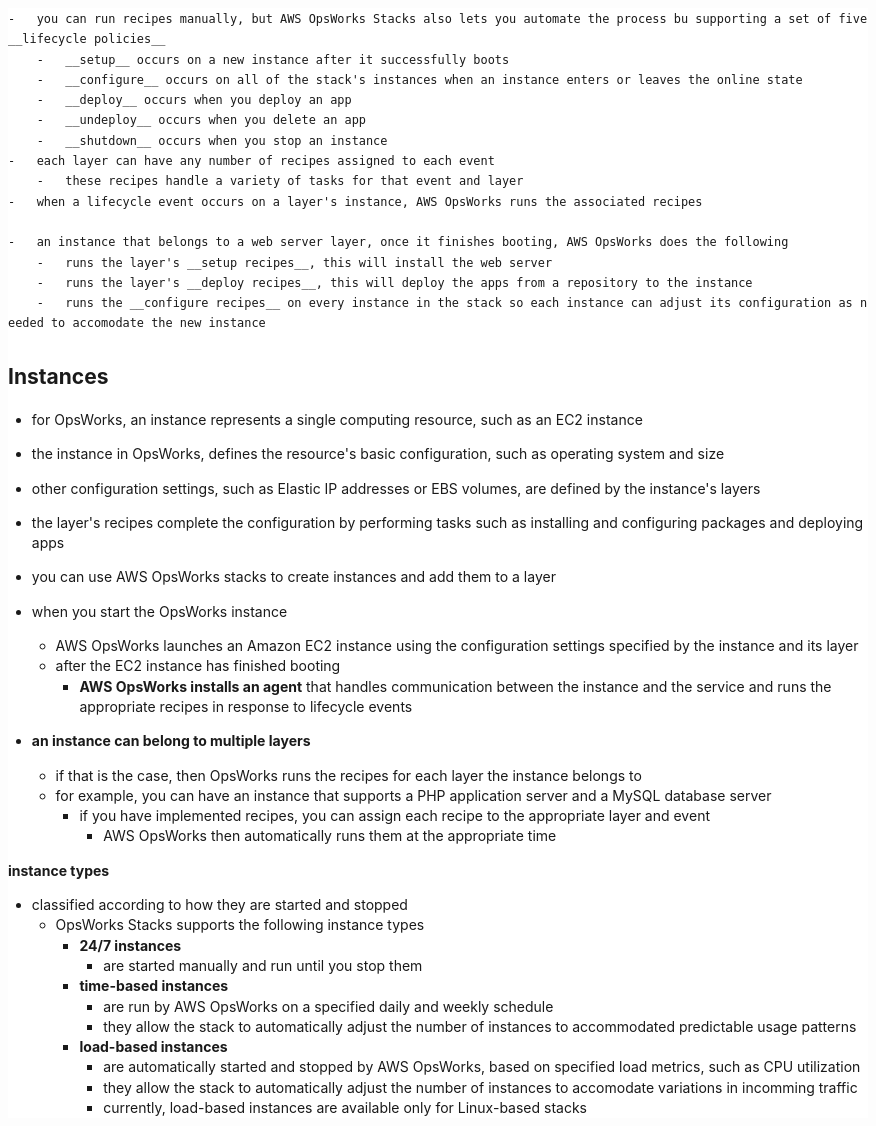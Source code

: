     -   you can run recipes manually, but AWS OpsWorks Stacks also lets you automate the process bu supporting a set of five __lifecycle policies__
        -   __setup__ occurs on a new instance after it successfully boots
        -   __configure__ occurs on all of the stack's instances when an instance enters or leaves the online state
        -   __deploy__ occurs when you deploy an app
        -   __undeploy__ occurs when you delete an app
        -   __shutdown__ occurs when you stop an instance
    -   each layer can have any number of recipes assigned to each event
        -   these recipes handle a variety of tasks for that event and layer
    -   when a lifecycle event occurs on a layer's instance, AWS OpsWorks runs the associated recipes

    -   an instance that belongs to a web server layer, once it finishes booting, AWS OpsWorks does the following
        -   runs the layer's __setup recipes__, this will install the web server
        -   runs the layer's __deploy recipes__, this will deploy the apps from a repository to the instance
        -   runs the __configure recipes__ on every instance in the stack so each instance can adjust its configuration as needed to accomodate the new instance

## Instances

-   for OpsWorks, an instance represents a single computing resource, such as an EC2 instance
-   the instance in OpsWorks, defines the resource's basic configuration, such as operating system and size
-   other configuration settings, such as Elastic IP addresses or EBS volumes, are defined by the instance's layers
-   the layer's recipes complete the configuration by performing tasks such as installing and configuring packages and deploying apps
-   you can use AWS OpsWorks stacks to create instances and add them to a layer

-   when you start the OpsWorks instance
    -   AWS OpsWorks launches an Amazon EC2 instance using the configuration settings specified by the instance and its layer
    -   after the EC2 instance has finished booting
        -   __AWS OpsWorks installs an agent__ that handles communication between the instance and the service and runs the appropriate recipes in response to lifecycle events

-   __an instance can belong to multiple layers__
    -   if that is the case, then OpsWorks runs the recipes for each layer the instance belongs to
    -   for example, you can have an instance that supports a PHP application server and a MySQL database server
        -   if you have implemented recipes, you can assign each recipe to the appropriate layer and event
            -   AWS OpsWorks then automatically runs them at the appropriate time

__instance types__
-   classified according to how they are started and stopped
    -   OpsWorks Stacks supports the following instance types
        -   __24/7 instances__
            -   are started manually and run until you stop them
        -   __time-based instances__
            -   are run by AWS OpsWorks on a specified daily and weekly schedule 
            -   they allow the stack to automatically adjust the number of instances to accommodated predictable usage patterns
        -   __load-based instances__
            -   are automatically started and stopped by AWS OpsWorks, based on specified load metrics, such as CPU utilization
            -   they allow the stack to automatically adjust the number of instances to accomodate variations in incomming traffic
            -   currently, load-based instances are available only for Linux-based stacks
